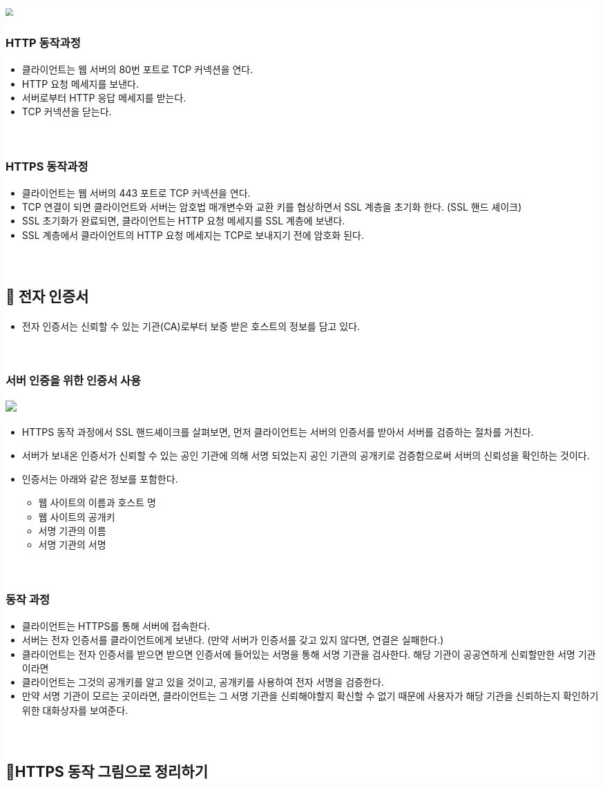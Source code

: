 <img src="../../../assets/images/2020-08-04-11-17-13.png" style="zoom:67%;" />

<br>

### HTTP 동작과정

- 클라이언트는 웹 서버의 80번 포트로 TCP 커넥션을 연다.
- HTTP 요청 메세지를 보낸다.
- 서버로부터 HTTP 응답 메세지를 받는다.
- TCP 커넥션을 닫는다.

<br>

### HTTPS 동작과정

- 클라이언트는 웹 서버의 443 포트로 TCP 커넥션을 연다.
- TCP 연결이 되면 클라이언트와 서버는 암호법 매개변수와 교환 키를 협상하면서 SSL 계층을 초기화 한다. (SSL 핸드 셰이크)
- SSL 초기화가 완료되면, 클라이언트는 HTTP 요청 메세지를 SSL 계층에 보낸다.
- SSL 계층에서 클라이언트의 HTTP 요청  메세지는 TCP로 보내지기 전에 암호화 된다.

<br>

## 📌 전자 인증서

- 전자 인증서는 신뢰할 수 있는 기관(CA)로부터 보증 받은 호스트의 정보를 담고 있다.

<br>

### **서버 인증을 위한 인증서 사용**

![](../../../assets/images/2020-08-04-12-35-15.png)
- HTTPS 동작 과정에서 SSL 핸드셰이크를 살펴보면, 먼저 클라이언트는 서버의 인증서를 받아서 서버를 검증하는 절차를 거친다.

- 서버가 보내온 인증서가 신뢰할 수 있는 공인 기관에 의해 서명 되었는지 공인 기관의 공개키로 검증함으로써 서버의 신뢰성을 확인하는 것이다.

- 인증서는 아래와 같은 정보를 포함한다.

  - 웹 사이트의 이름과 호스트 명
  - 웹 사이트의 공개키
  - 서명 기관의 이름
  - 서명 기관의 서명

<br>

### 동작 과정

- 클라이언트는 HTTPS를 통해 서버에 접속한다.
- 서버는 전자 인증서를 클라이언트에게 보낸다. (만약 서버가 인증서를 갖고 있지 않다면, 연결은 실패한다.)
- 클라이언트는 전자 인증서를 받으면 받으면 인증서에 들어있는 서명을 통해 서명 기관을 검사한다. 해당 기관이 공공연하게 신뢰할만한 서명 기관이라면 
- 클라이언트는 그것의 공개키를 알고 있을 것이고, 공개키를 사용하여 전자 서명을 검증한다.
- 만약 서명 기관이 모르는 곳이라면, 클라이언트는 그 서명 기관을 신뢰해야할지 확신할 수 없기 때문에 사용자가 해당 기관을 신뢰하는지 확인하기 위한 대화상자를 보여준다.

<br>

## 📌HTTPS 동작 그림으로 정리하기
